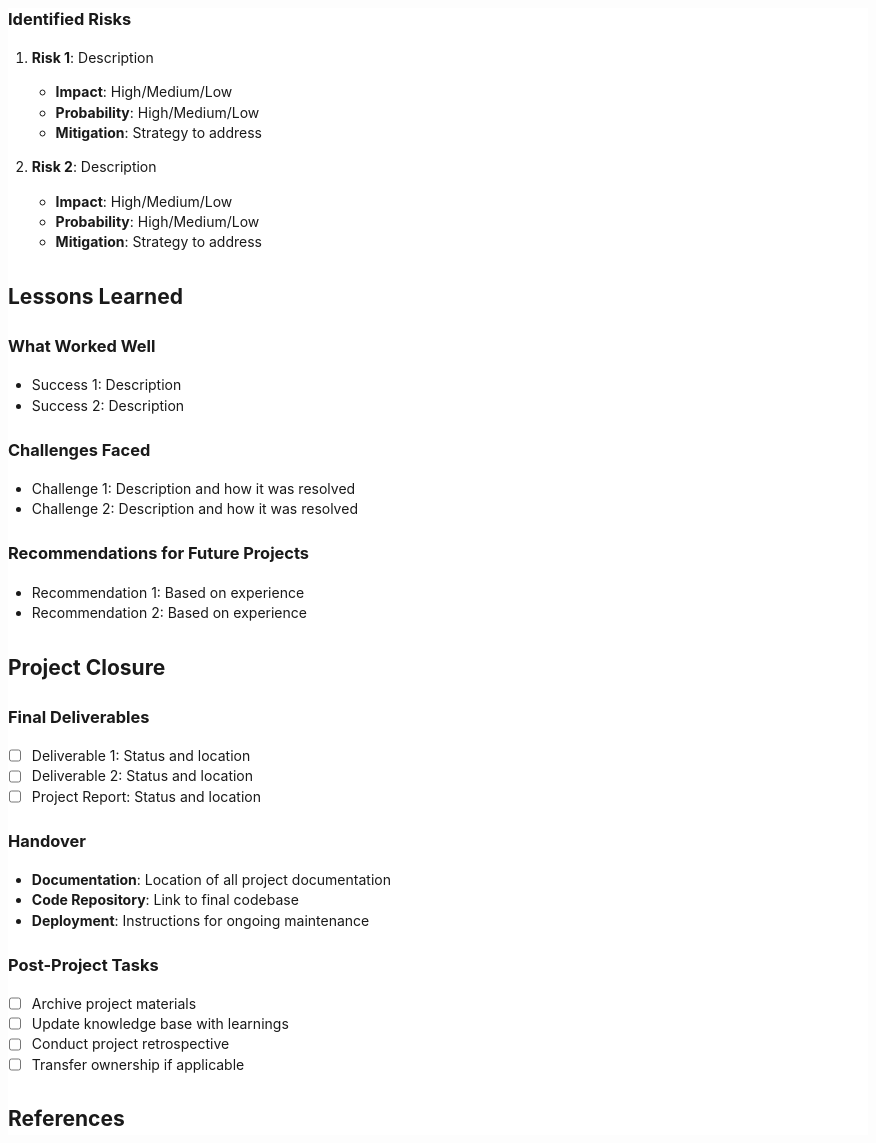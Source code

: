 ### Identified Risks

1. **Risk 1**: Description
   - **Impact**: High/Medium/Low
   - **Probability**: High/Medium/Low
   - **Mitigation**: Strategy to address

2. **Risk 2**: Description
   - **Impact**: High/Medium/Low
   - **Probability**: High/Medium/Low
   - **Mitigation**: Strategy to address

## Lessons Learned

### What Worked Well

- Success 1: Description
- Success 2: Description

### Challenges Faced

- Challenge 1: Description and how it was resolved
- Challenge 2: Description and how it was resolved

### Recommendations for Future Projects

- Recommendation 1: Based on experience
- Recommendation 2: Based on experience

## Project Closure

### Final Deliverables

- [ ] Deliverable 1: Status and location
- [ ] Deliverable 2: Status and location
- [ ] Project Report: Status and location

### Handover

- **Documentation**: Location of all project documentation
- **Code Repository**: Link to final codebase
- **Deployment**: Instructions for ongoing maintenance

### Post-Project Tasks

- [ ] Archive project materials
- [ ] Update knowledge base with learnings
- [ ] Conduct project retrospective
- [ ] Transfer ownership if applicable

## References
